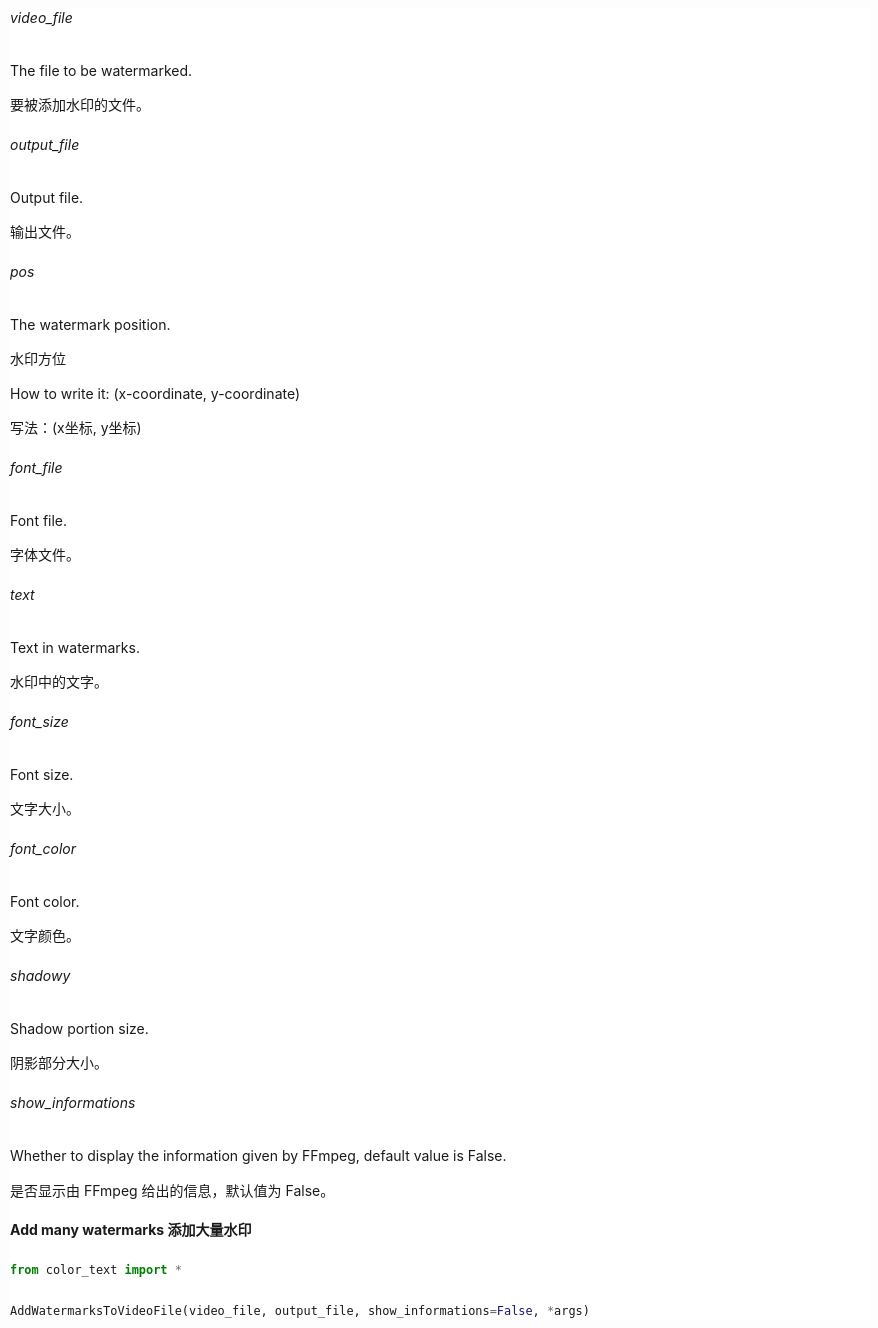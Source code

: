###### video_file

The file to be watermarked.

要被添加水印的文件。

###### output_file

Output file.

输出文件。

###### pos

The watermark position.

水印方位

How to write it: (x-coordinate, y-coordinate)

写法：(x坐标, y坐标)

###### font_file

Font file.

字体文件。

###### text

Text in watermarks.

水印中的文字。

###### font_size

Font size.

文字大小。

###### font_color

Font color.

文字颜色。

###### shadowy

Shadow portion size.

阴影部分大小。

###### show_informations

Whether to display the information given by FFmpeg, default value is False.

是否显示由 FFmpeg 给出的信息，默认值为 False。

#### Add many watermarks   添加大量水印

```python
from color_text import *

AddWatermarksToVideoFile(video_file, output_file, show_informations=False, *args)
```

